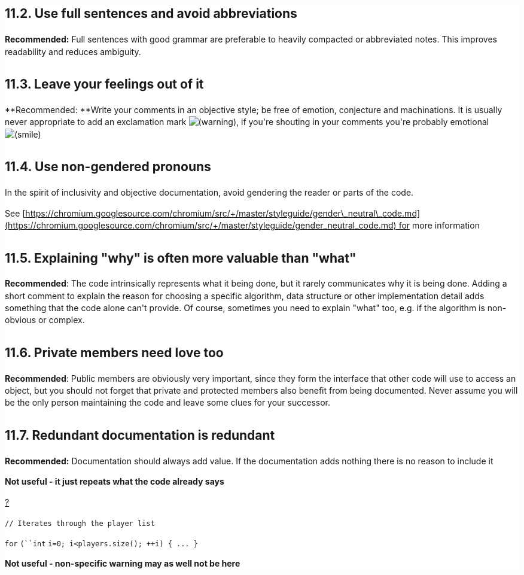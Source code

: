 11.2. Use full sentences and avoid abbreviations
------------------------------------------------

**Recommended:** Full sentences with good grammar are preferable to heavily compacted or abbreviated notes. This improves readability and reduces ambiguity.

11.3. Leave your feelings out of it
-----------------------------------

**Recommended: **Write your comments in an objective style; be free of emotion, conjecture and machinations. It is usually never appropriate to add an exclamation mark ![(warning)](https://wiki.agscollab.com/s/en_GB/7502/731bcdd939f0067a3db1ba161d5fdbacc62c7613/_/images/icons/emoticons/warning.png "(warning)"), if you're shouting in your comments you're probably emotional ![(smile)](https://wiki.agscollab.com/s/en_GB/7502/731bcdd939f0067a3db1ba161d5fdbacc62c7613/_/images/icons/emoticons/smile.png "(smile)")

11.4. Use non-gendered pronouns
-------------------------------

In the spirit of inclusivity and objective documentation, avoid gendering the reader or parts of the code.

See [https://chromium.googlesource.com/chromium/src/+/master/styleguide/gender\_neutral\_code.md](https://chromium.googlesource.com/chromium/src/+/master/styleguide/gender_neutral_code.md) for more information

11.5. Explaining "why" is often more valuable than "what"
---------------------------------------------------------

**Recommended**: The code intrinsically represents what it being done, but it rarely communicates why it is being done. Adding a short comment to explain the reason for choosing a specific algorithm, data structure or other implementation detail adds something that the code alone can't provide. Of course, sometimes you need to explain "what" too, e.g. if the algorithm is non-obvious or complex.

11.6. Private members need love too
-----------------------------------

**Recommended**: Public members are obviously very important, since they form the interface that other code will use to access an object, but you should not forget that private and protected members also benefit from being documented. Never assume you will be the only person maintaining the code and leave some clues for your successor.

11.7. Redundant documentation is redundant
------------------------------------------

**Recommended:** Documentation should always add value. If the documentation adds nothing there is no reason to include it

**Not useful - it just repeats what the code already says**

[?](#)

`// Iterates through the player list`

`for` `(``int` `i=0; i<players.size(); ++i) { ... }`

**Not useful - non-specific warning may as well not be here**
